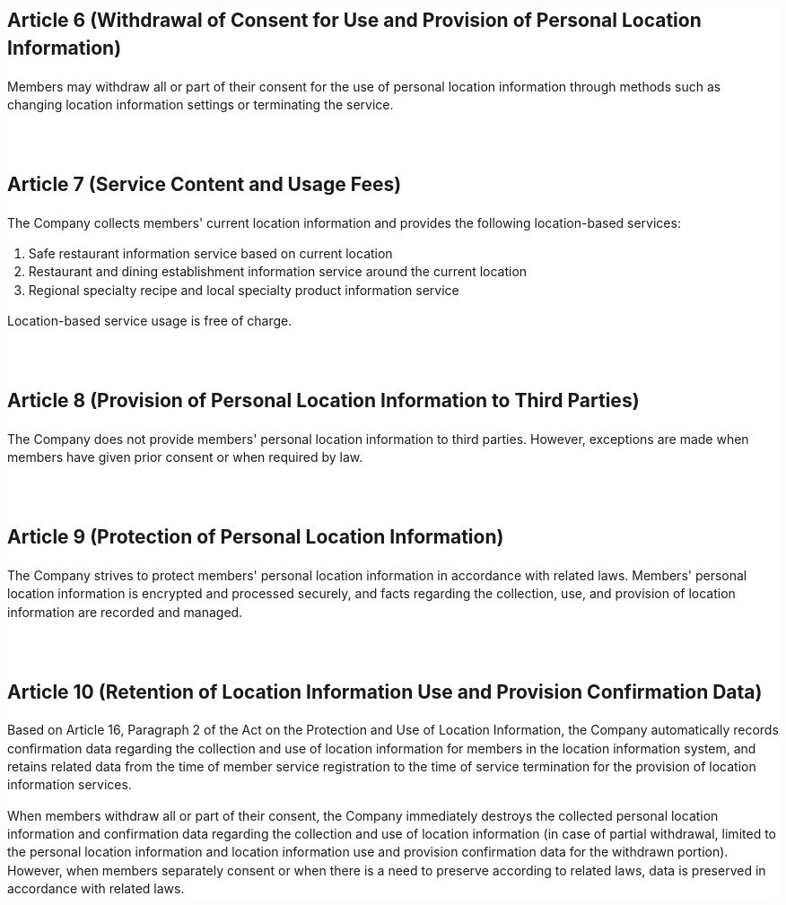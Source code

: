 ## Article 6 (Withdrawal of Consent for Use and Provision of Personal Location Information)

Members may withdraw all or part of their consent for the use of personal location information through methods such as changing location information settings or terminating the service.

&nbsp;

## Article 7 (Service Content and Usage Fees)

The Company collects members' current location information and provides the following location-based services:

1. Safe restaurant information service based on current location
2. Restaurant and dining establishment information service around the current location
3. Regional specialty recipe and local specialty product information service

Location-based service usage is free of charge.

&nbsp;

## Article 8 (Provision of Personal Location Information to Third Parties)

The Company does not provide members' personal location information to third parties. However, exceptions are made when members have given prior consent or when required by law.

&nbsp;

## Article 9 (Protection of Personal Location Information)

The Company strives to protect members' personal location information in accordance with related laws. Members' personal location information is encrypted and processed securely, and facts regarding the collection, use, and provision of location information are recorded and managed.

&nbsp;

## Article 10 (Retention of Location Information Use and Provision Confirmation Data)

Based on Article 16, Paragraph 2 of the Act on the Protection and Use of Location Information, the Company automatically records confirmation data regarding the collection and use of location information for members in the location information system, and retains related data from the time of member service registration to the time of service termination for the provision of location information services.

When members withdraw all or part of their consent, the Company immediately destroys the collected personal location information and confirmation data regarding the collection and use of location information (in case of partial withdrawal, limited to the personal location information and location information use and provision confirmation data for the withdrawn portion). However, when members separately consent or when there is a need to preserve according to related laws, data is preserved in accordance with related laws.
